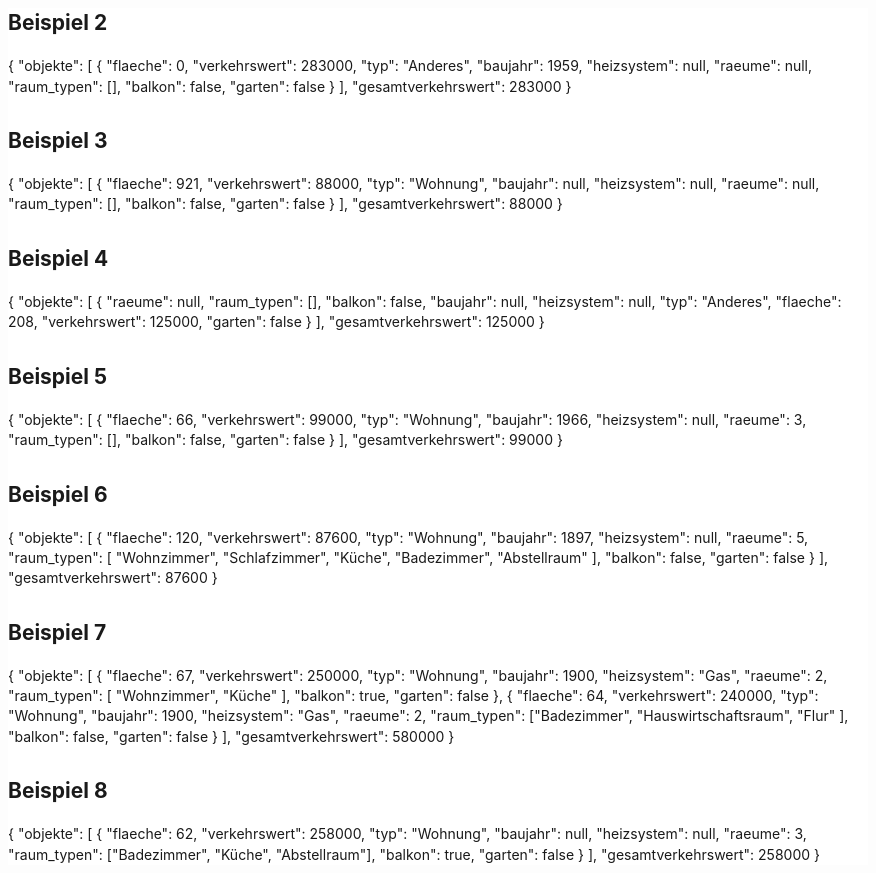 ## Beispiel 2
{
  "objekte": [
    {
      "flaeche": 0,
      "verkehrswert": 283000,
      "typ": "Anderes",
      "baujahr": 1959,
      "heizsystem": null,
      "raeume": null,
      "raum_typen": [],
      "balkon": false,
      "garten": false
    }
  ],
  "gesamtverkehrswert": 283000
} 

## Beispiel 3
{ "objekte": [ { "flaeche": 921, "verkehrswert": 88000, "typ": "Wohnung", "baujahr": null, "heizsystem": null, "raeume": null, "raum_typen": [], "balkon": false, "garten": false } ], "gesamtverkehrswert": 88000 } 

## Beispiel 4
{ "objekte": [ { "raeume": null, "raum_typen": [], "balkon": false, "baujahr": null, "heizsystem": null, "typ": "Anderes", "flaeche": 208, "verkehrswert": 125000, "garten": false } ], "gesamtverkehrswert": 125000 } 

## Beispiel 5
{ "objekte": [ { "flaeche": 66, "verkehrswert": 99000, "typ": "Wohnung", "baujahr": 1966, "heizsystem": null, "raeume": 3, "raum_typen": [], "balkon": false, "garten": false } ], "gesamtverkehrswert": 99000 } 

## Beispiel 6
{ "objekte": [ { "flaeche": 120, "verkehrswert": 87600, "typ": "Wohnung", "baujahr": 1897, "heizsystem": null, "raeume": 5, "raum_typen": [ "Wohnzimmer", "Schlafzimmer", "Küche", "Badezimmer", "Abstellraum" ], "balkon": false, "garten": false } ], "gesamtverkehrswert": 87600 } 
 
## Beispiel 7
{ "objekte": [ { "flaeche": 67, "verkehrswert": 250000, "typ": "Wohnung", "baujahr": 1900, "heizsystem": "Gas", "raeume": 2, "raum_typen": [ "Wohnzimmer", "Küche" ], "balkon": true, "garten": false }, { "flaeche": 64, "verkehrswert": 240000, "typ": "Wohnung", "baujahr": 1900, "heizsystem": "Gas", "raeume": 2, "raum_typen": ["Badezimmer", "Hauswirtschaftsraum", "Flur" ], "balkon": false, "garten": false } ], "gesamtverkehrswert": 580000 } 

## Beispiel 8
{ "objekte": [ { "flaeche": 62, "verkehrswert": 258000, "typ": "Wohnung", "baujahr": null, "heizsystem": null, "raeume": 3, "raum_typen": ["Badezimmer", "Küche", "Abstellraum"], "balkon": true, "garten": false } ], "gesamtverkehrswert": 258000 } 
